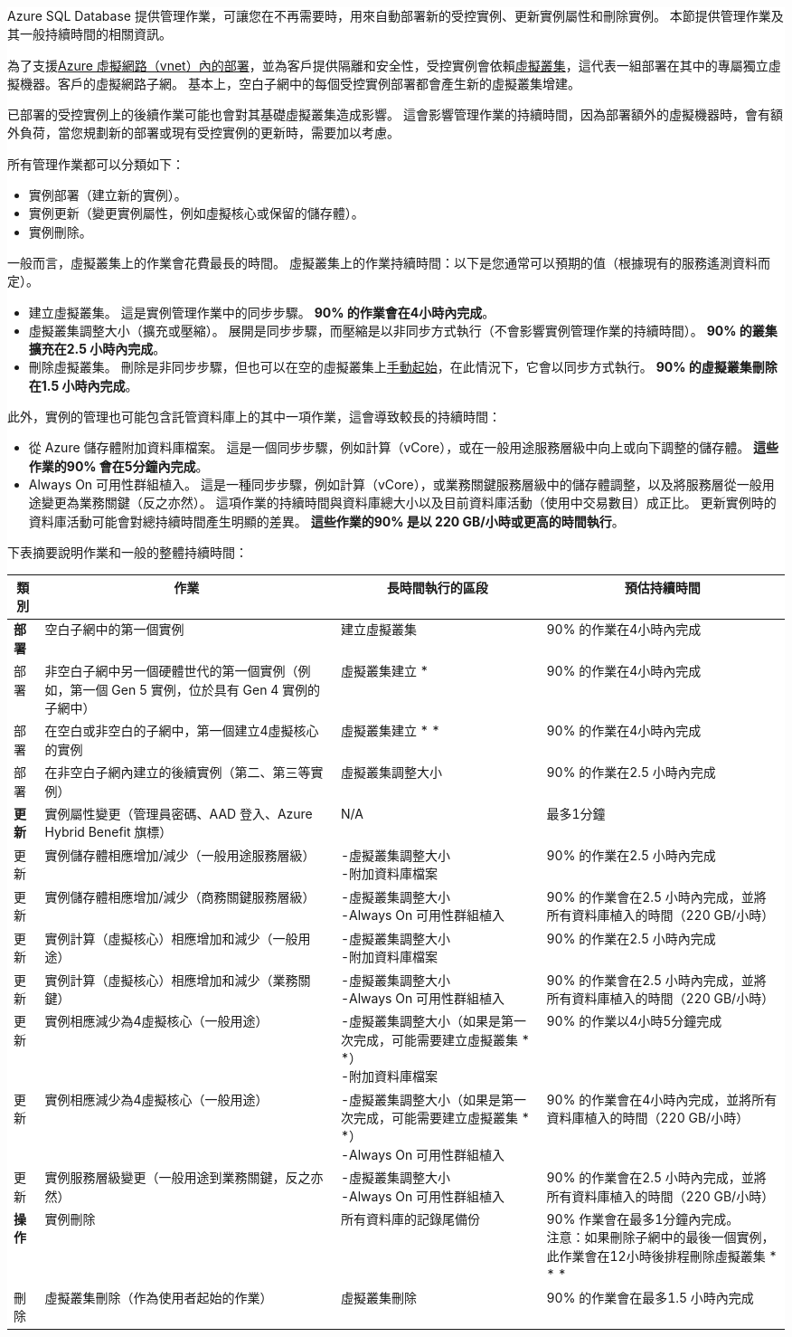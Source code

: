 Azure SQL Database 提供管理作業，可讓您在不再需要時，用來自動部署新的受控實例、更新實例屬性和刪除實例。 本節提供管理作業及其一般持續時間的相關資訊。

為了支援[Azure 虛擬網路（vnet）內的部署](../virtual-network/virtual-network-for-azure-services.md#deploy-azure-services-into-virtual-networks)，並為客戶提供隔離和安全性，受控實例會依賴[虛擬叢集](sql-database-managed-instance-connectivity-architecture.md#high-level-connectivity-architecture)，這代表一組部署在其中的專屬獨立虛擬機器。客戶的虛擬網路子網。 基本上，空白子網中的每個受控實例部署都會產生新的虛擬叢集增建。

已部署的受控實例上的後續作業可能也會對其基礎虛擬叢集造成影響。 這會影響管理作業的持續時間，因為部署額外的虛擬機器時，會有額外負荷，當您規劃新的部署或現有受控實例的更新時，需要加以考慮。

所有管理作業都可以分類如下：

- 實例部署（建立新的實例）。 
- 實例更新（變更實例屬性，例如虛擬核心或保留的儲存體）。
- 實例刪除。

一般而言，虛擬叢集上的作業會花費最長的時間。 虛擬叢集上的作業持續時間：以下是您通常可以預期的值（根據現有的服務遙測資料而定）。

- 建立虛擬叢集。 這是實例管理作業中的同步步驟。 **90% 的作業會在4小時內完成**。
- 虛擬叢集調整大小（擴充或壓縮）。 展開是同步步驟，而壓縮是以非同步方式執行（不會影響實例管理作業的持續時間）。 **90% 的叢集擴充在2.5 小時內完成**。
- 刪除虛擬叢集。 刪除是非同步步驟，但也可以在空的虛擬叢集上[手動起始](sql-database-managed-instance-delete-virtual-cluster.md)，在此情況下，它會以同步方式執行。 **90% 的虛擬叢集刪除在1.5 小時內完成**。

此外，實例的管理也可能包含託管資料庫上的其中一項作業，這會導致較長的持續時間：

- 從 Azure 儲存體附加資料庫檔案。 這是一個同步步驟，例如計算（vCore），或在一般用途服務層級中向上或向下調整的儲存體。 **這些作業的90% 會在5分鐘內完成**。
- Always On 可用性群組植入。 這是一種同步步驟，例如計算（vCore），或業務關鍵服務層級中的儲存體調整，以及將服務層從一般用途變更為業務關鍵（反之亦然）。 這項作業的持續時間與資料庫總大小以及目前資料庫活動（使用中交易數目）成正比。 更新實例時的資料庫活動可能會對總持續時間產生明顯的差異。 **這些作業的90% 是以 220 GB/小時或更高的時間執行**。

下表摘要說明作業和一般的整體持續時間：

|類別  |作業  |長時間執行的區段  |預估持續時間  |
|---------|---------|---------|---------|
|**部署** |空白子網中的第一個實例|建立虛擬叢集|90% 的作業在4小時內完成|
|部署 |非空白子網中另一個硬體世代的第一個實例（例如，第一個 Gen 5 實例，位於具有 Gen 4 實例的子網中）|虛擬叢集建立 *|90% 的作業在4小時內完成|
|部署 |在空白或非空白的子網中，第一個建立4虛擬核心的實例|虛擬叢集建立 * *|90% 的作業在4小時內完成|
|部署 |在非空白子網內建立的後續實例（第二、第三等實例）|虛擬叢集調整大小|90% 的作業在2.5 小時內完成|
|**更新** |實例屬性變更（管理員密碼、AAD 登入、Azure Hybrid Benefit 旗標）|N/A|最多1分鐘|
|更新 |實例儲存體相應增加/減少（一般用途服務層級）|-虛擬叢集調整大小<br>-附加資料庫檔案|90% 的作業在2.5 小時內完成|
|更新 |實例儲存體相應增加/減少（商務關鍵服務層級）|-虛擬叢集調整大小<br>-Always On 可用性群組植入|90% 的作業會在2.5 小時內完成，並將所有資料庫植入的時間（220 GB/小時）|
|更新 |實例計算（虛擬核心）相應增加和減少（一般用途）|-虛擬叢集調整大小<br>-附加資料庫檔案|90% 的作業在2.5 小時內完成|
|更新 |實例計算（虛擬核心）相應增加和減少（業務關鍵）|-虛擬叢集調整大小<br>-Always On 可用性群組植入|90% 的作業會在2.5 小時內完成，並將所有資料庫植入的時間（220 GB/小時）|
|更新 |實例相應減少為4虛擬核心（一般用途）|-虛擬叢集調整大小（如果是第一次完成，可能需要建立虛擬叢集 * *）<br>-附加資料庫檔案|90% 的作業以4小時5分鐘完成|
|更新 |實例相應減少為4虛擬核心（一般用途）|-虛擬叢集調整大小（如果是第一次完成，可能需要建立虛擬叢集 * *）<br>-Always On 可用性群組植入|90% 的作業會在4小時內完成，並將所有資料庫植入的時間（220 GB/小時）|
|更新 |實例服務層級變更（一般用途到業務關鍵，反之亦然）|-虛擬叢集調整大小<br>-Always On 可用性群組植入|90% 的作業會在2.5 小時內完成，並將所有資料庫植入的時間（220 GB/小時）|
|**操作**|實例刪除|所有資料庫的記錄尾備份|90% 作業會在最多1分鐘內完成。<br>注意：如果刪除子網中的最後一個實例，此作業會在12小時後排程刪除虛擬叢集 * * *|
|刪除|虛擬叢集刪除（作為使用者起始的作業）|虛擬叢集刪除|90% 的作業會在最多1.5 小時內完成|
